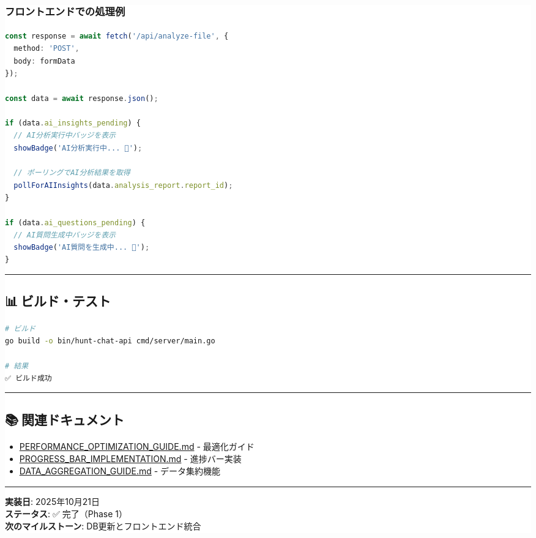 ### フロントエンドでの処理例

```typescript
const response = await fetch('/api/analyze-file', {
  method: 'POST',
  body: formData
});

const data = await response.json();

if (data.ai_insights_pending) {
  // AI分析実行中バッジを表示
  showBadge('AI分析実行中... 🤖');
  
  // ポーリングでAI分析結果を取得
  pollForAIInsights(data.analysis_report.report_id);
}

if (data.ai_questions_pending) {
  // AI質問生成中バッジを表示
  showBadge('AI質問を生成中... 💬');
}
```

---

## 📊 ビルド・テスト

```bash
# ビルド
go build -o bin/hunt-chat-api cmd/server/main.go

# 結果
✅ ビルド成功
```

---

## 📚 関連ドキュメント

- [PERFORMANCE_OPTIMIZATION_GUIDE.md](./PERFORMANCE_OPTIMIZATION_GUIDE.md) - 最適化ガイド
- [PROGRESS_BAR_IMPLEMENTATION.md](./PROGRESS_BAR_IMPLEMENTATION.md) - 進捗バー実装
- [DATA_AGGREGATION_GUIDE.md](./DATA_AGGREGATION_GUIDE.md) - データ集約機能

---

**実装日**: 2025年10月21日  
**ステータス**: ✅ 完了（Phase 1）  
**次のマイルストーン**: DB更新とフロントエンド統合
